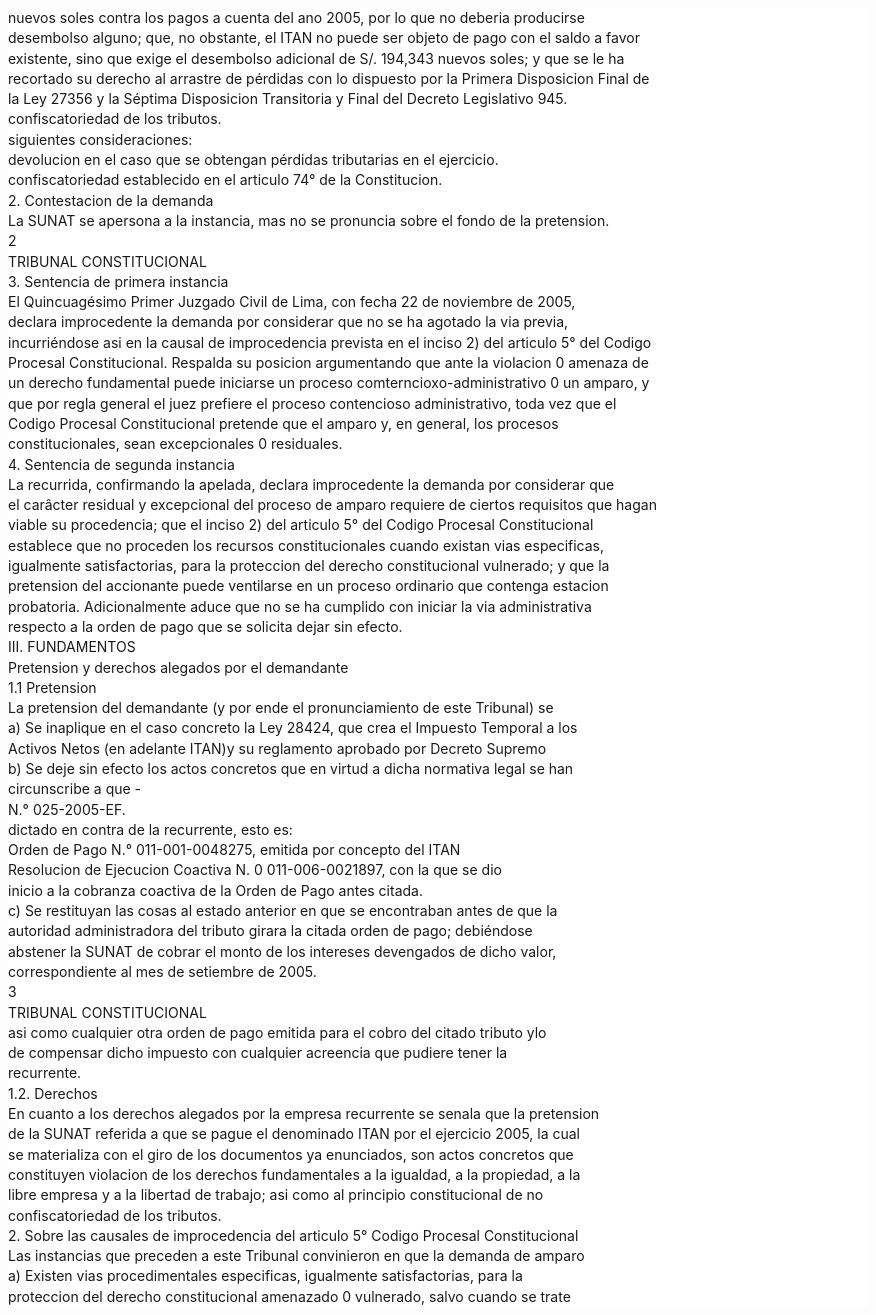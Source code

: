 nuevos soles contra los pagos a cuenta del ano 2005, por lo que no deberia producirse  
desembolso alguno; que, no obstante, el ITAN no puede ser objeto de pago con el saldo a favor  
existente, sino que exige el desembolso adicional de S/. 194,343 nuevos soles; y que se le ha  
recortado su derecho al arrastre de pérdidas con lo dispuesto por la Primera Disposicion Final de  
la Ley 27356 y la Séptima Disposicion Transitoria y Final del Decreto Legislativo 945.  
confiscatoriedad de los tributos.  
siguientes consideraciones:  
devolucion en el caso que se obtengan pérdidas tributarias en el ejercicio.  
confiscatoriedad establecido en el articulo 74° de la Constitucion.  
2. Contestacion de la demanda  
La SUNAT se apersona a la instancia, mas no se pronuncia sobre el fondo de la pretension.  
2  
TRIBUNAL CONSTITUCIONAL  
3. Sentencia de primera instancia  
El Quincuagésimo Primer Juzgado Civil de Lima, con fecha 22 de noviembre de 2005,  
declara improcedente la demanda por considerar que no se ha agotado la via previa,  
incurriéndose asi en la causal de improcedencia prevista en el inciso 2) del articulo 5° del Codigo  
Procesal Constitucional. Respalda su posicion argumentando que ante la violacion 0 amenaza de  
un derecho fundamental puede iniciarse un proceso comterncioxo-administrativo 0 un amparo, y  
que por regla general el juez prefiere el proceso contencioso administrativo, toda vez que el  
Codigo Procesal Constitucional pretende que el amparo y, en general, los procesos  
constitucionales, sean excepcionales 0 residuales.  
4. Sentencia de segunda instancia  
La recurrida, confirmando la apelada, declara improcedente la demanda por considerar que  
el carâcter residual y excepcional del proceso de amparo requiere de ciertos requisitos que hagan  
viable su procedencia; que el inciso 2) del articulo 5° del Codigo Procesal Constitucional  
establece que no proceden los recursos constitucionales cuando existan vias especificas,  
igualmente satisfactorias, para la proteccion del derecho constitucional vulnerado; y que la  
pretension del accionante puede ventilarse en un proceso ordinario que contenga estacion  
probatoria. Adicionalmente aduce que no se ha cumplido con iniciar la via administrativa  
respecto a la orden de pago que se solicita dejar sin efecto.  
III. FUNDAMENTOS  
Pretension y derechos alegados por el demandante  
1.1 Pretension  
La pretension del demandante (y por ende el pronunciamiento de este Tribunal) se  
a) Se inaplique en el caso concreto la Ley 28424, que crea el Impuesto Temporal a los  
Activos Netos (en adelante ITAN)y su reglamento aprobado por Decreto Supremo  
b) Se deje sin efecto los actos concretos que en virtud a dicha normativa legal se han  
circunscribe a que -  
N.° 025-2005-EF.  
dictado en contra de la recurrente, esto es:  
Orden de Pago N.° 011-001-0048275, emitida por concepto del ITAN  
Resolucion de Ejecucion Coactiva N. 0 011-006-0021897, con la que se dio  
inicio a la cobranza coactiva de la Orden de Pago antes citada.  
c) Se restituyan las cosas al estado anterior en que se encontraban antes de que la  
autoridad administradora del tributo girara la citada orden de pago; debiéndose  
abstener la SUNAT de cobrar el monto de los intereses devengados de dicho valor,  
correspondiente al mes de setiembre de 2005.  
3  
TRIBUNAL CONSTITUCIONAL  
asi como cualquier otra orden de pago emitida para el cobro del citado tributo ylo  
de compensar dicho impuesto con cualquier acreencia que pudiere tener la  
recurrente.  
1.2. Derechos  
En cuanto a los derechos alegados por la empresa recurrente se senala que la pretension  
de la SUNAT referida a que se pague el denominado ITAN por el ejercicio 2005, la cual  
se materializa con el giro de los documentos ya enunciados, son actos concretos que  
constituyen violacion de los derechos fundamentales a la igualdad, a la propiedad, a la  
libre empresa y a la libertad de trabajo; asi como al principio constitucional de no  
confiscatoriedad de los tributos.  
2. Sobre las causales de improcedencia del articulo 5° Codigo Procesal Constitucional  
Las instancias que preceden a este Tribunal convinieron en que la demanda de amparo  
a) Existen vias procedimentales especificas, igualmente satisfactorias, para la  
proteccion del derecho constitucional amenazado 0 vulnerado, salvo cuando se trate  